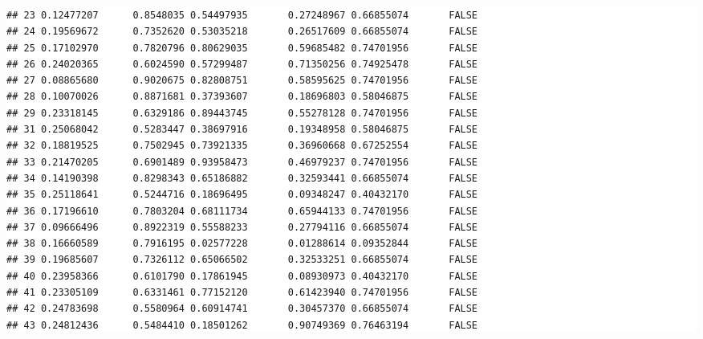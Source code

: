     ## 23 0.12477207      0.8548035 0.54497935       0.27248967 0.66855074       FALSE
    ## 24 0.19569672      0.7352620 0.53035218       0.26517609 0.66855074       FALSE
    ## 25 0.17102970      0.7820796 0.80629035       0.59685482 0.74701956       FALSE
    ## 26 0.24020365      0.6024590 0.57299487       0.71350256 0.74925478       FALSE
    ## 27 0.08865680      0.9020675 0.82808751       0.58595625 0.74701956       FALSE
    ## 28 0.10070026      0.8871681 0.37393607       0.18696803 0.58046875       FALSE
    ## 29 0.23318145      0.6329186 0.89443745       0.55278128 0.74701956       FALSE
    ## 31 0.25068042      0.5283447 0.38697916       0.19348958 0.58046875       FALSE
    ## 32 0.18819525      0.7502945 0.73921335       0.36960668 0.67252554       FALSE
    ## 33 0.21470205      0.6901489 0.93958473       0.46979237 0.74701956       FALSE
    ## 34 0.14190398      0.8298343 0.65186882       0.32593441 0.66855074       FALSE
    ## 35 0.25118641      0.5244716 0.18696495       0.09348247 0.40432170       FALSE
    ## 36 0.17196610      0.7803204 0.68111734       0.65944133 0.74701956       FALSE
    ## 37 0.09666496      0.8922319 0.55588233       0.27794116 0.66855074       FALSE
    ## 38 0.16660589      0.7916195 0.02577228       0.01288614 0.09352844       FALSE
    ## 39 0.19685607      0.7326112 0.65066502       0.32533251 0.66855074       FALSE
    ## 40 0.23958366      0.6101790 0.17861945       0.08930973 0.40432170       FALSE
    ## 41 0.23305109      0.6331461 0.77152120       0.61423940 0.74701956       FALSE
    ## 42 0.24783698      0.5580964 0.60914741       0.30457370 0.66855074       FALSE
    ## 43 0.24812436      0.5484410 0.18501262       0.90749369 0.76463194       FALSE